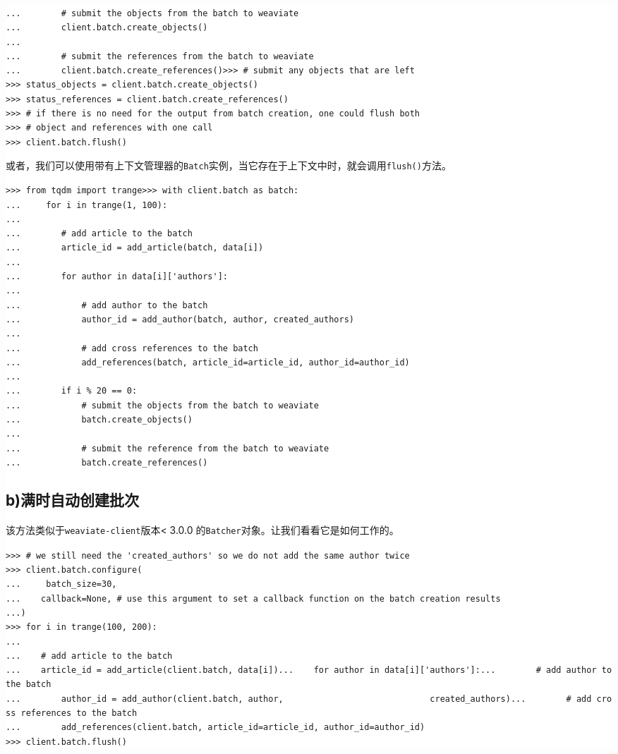 ```
...        # submit the objects from the batch to weaviate
...        client.batch.create_objects()
...        
...        # submit the references from the batch to weaviate
...        client.batch.create_references()>>> # submit any objects that are left
>>> status_objects = client.batch.create_objects()
>>> status_references = client.batch.create_references()
>>> # if there is no need for the output from batch creation, one could flush both
>>> # object and references with one call
>>> client.batch.flush()
```

或者，我们可以使用带有上下文管理器的`Batch`实例，当它存在于上下文中时，就会调用`flush()`方法。

```
>>> from tqdm import trange>>> with client.batch as batch:
...     for i in trange(1, 100):
...        
...        # add article to the batch
...        article_id = add_article(batch, data[i])
...        
...        for author in data[i]['authors']:
...            
...            # add author to the batch
...            author_id = add_author(batch, author, created_authors)
...            
...            # add cross references to the batch
...            add_references(batch, article_id=article_id, author_id=author_id)
...        
...        if i % 20 == 0:
...            # submit the objects from the batch to weaviate
...            batch.create_objects()
...            
...            # submit the reference from the batch to weaviate
...            batch.create_references()
```

## b)满时自动创建批次

该方法类似于`weaviate-client`版本< 3.0.0 的`Batcher`对象。让我们看看它是如何工作的。

```
>>> # we still need the 'created_authors' so we do not add the same author twice
>>> client.batch.configure(
...     batch_size=30,
...    callback=None, # use this argument to set a callback function on the batch creation results
...)
>>> for i in trange(100, 200):
...    
...    # add article to the batch
...    article_id = add_article(client.batch, data[i])...    for author in data[i]['authors']:...        # add author to the batch
...        author_id = add_author(client.batch, author,                             created_authors)...        # add cross references to the batch
...        add_references(client.batch, article_id=article_id, author_id=author_id)
>>> client.batch.flush()
```
